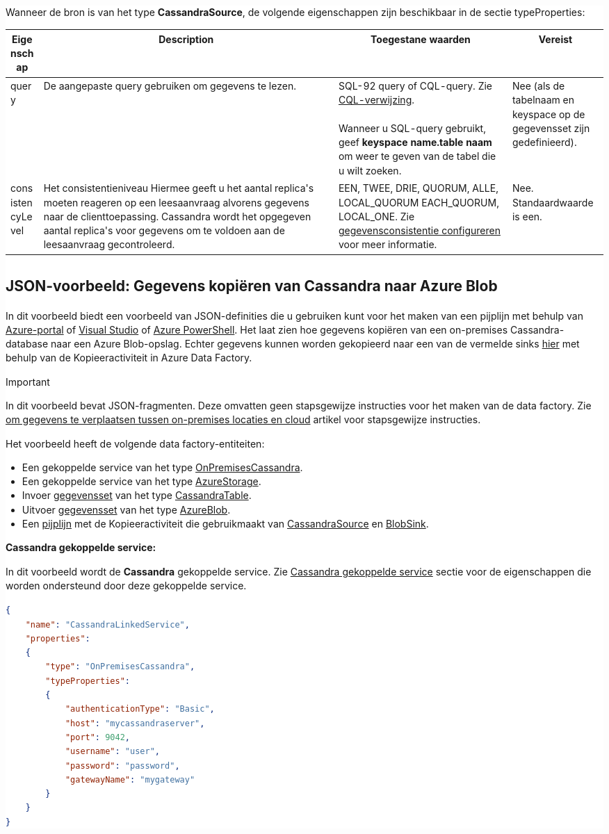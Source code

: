 Wanneer de bron is van het type **CassandraSource**, de volgende eigenschappen zijn beschikbaar in de sectie typeProperties:

| Eigenschap | Description | Toegestane waarden | Vereist |
| --- | --- | --- | --- |
| query |De aangepaste query gebruiken om gegevens te lezen. |SQL-92 query of CQL-query. Zie [CQL-verwijzing](https://docs.datastax.com/en/cql/3.1/cql/cql_reference/cqlReferenceTOC.html). <br/><br/>Wanneer u SQL-query gebruikt, geef **keyspace name.table naam** om weer te geven van de tabel die u wilt zoeken. |Nee (als de tabelnaam en keyspace op de gegevensset zijn gedefinieerd). |
| consistencyLevel |Het consistentieniveau Hiermee geeft u het aantal replica's moeten reageren op een leesaanvraag alvorens gegevens naar de clienttoepassing. Cassandra wordt het opgegeven aantal replica's voor gegevens om te voldoen aan de leesaanvraag gecontroleerd. |EEN, TWEE, DRIE, QUORUM, ALLE, LOCAL_QUORUM EACH_QUORUM, LOCAL_ONE. Zie [gegevensconsistentie configureren](https://docs.datastax.com/en/cassandra/2.1/cassandra/dml/dml_config_consistency_c.html) voor meer informatie. |Nee. Standaardwaarde is een. |

## <a name="json-example-copy-data-from-cassandra-to-azure-blob"></a>JSON-voorbeeld: Gegevens kopiëren van Cassandra naar Azure Blob
In dit voorbeeld biedt een voorbeeld van JSON-definities die u gebruiken kunt voor het maken van een pijplijn met behulp van [Azure-portal](data-factory-copy-activity-tutorial-using-azure-portal.md) of [Visual Studio](data-factory-copy-activity-tutorial-using-visual-studio.md) of [Azure PowerShell](data-factory-copy-activity-tutorial-using-powershell.md). Het laat zien hoe gegevens kopiëren van een on-premises Cassandra-database naar een Azure Blob-opslag. Echter gegevens kunnen worden gekopieerd naar een van de vermelde sinks [hier](data-factory-data-movement-activities.md#supported-data-stores-and-formats) met behulp van de Kopieeractiviteit in Azure Data Factory.

> [!IMPORTANT]
> In dit voorbeeld bevat JSON-fragmenten. Deze omvatten geen stapsgewijze instructies voor het maken van de data factory. Zie [om gegevens te verplaatsen tussen on-premises locaties en cloud](data-factory-move-data-between-onprem-and-cloud.md) artikel voor stapsgewijze instructies.

Het voorbeeld heeft de volgende data factory-entiteiten:

* Een gekoppelde service van het type [OnPremisesCassandra](#linked-service-properties).
* Een gekoppelde service van het type [AzureStorage](data-factory-azure-blob-connector.md#linked-service-properties).
* Invoer [gegevensset](data-factory-create-datasets.md) van het type [CassandraTable](#dataset-properties).
* Uitvoer [gegevensset](data-factory-create-datasets.md) van het type [AzureBlob](data-factory-azure-blob-connector.md#dataset-properties).
* Een [pijplijn](data-factory-create-pipelines.md) met de Kopieeractiviteit die gebruikmaakt van [CassandraSource](#copy-activity-properties) en [BlobSink](data-factory-azure-blob-connector.md#copy-activity-properties).

**Cassandra gekoppelde service:**

In dit voorbeeld wordt de **Cassandra** gekoppelde service. Zie [Cassandra gekoppelde service](#linked-service-properties) sectie voor de eigenschappen die worden ondersteund door deze gekoppelde service.

```json
{
    "name": "CassandraLinkedService",
    "properties":
    {
        "type": "OnPremisesCassandra",
        "typeProperties":
        {
            "authenticationType": "Basic",
            "host": "mycassandraserver",
            "port": 9042,
            "username": "user",
            "password": "password",
            "gatewayName": "mygateway"
        }
    }
}
```
